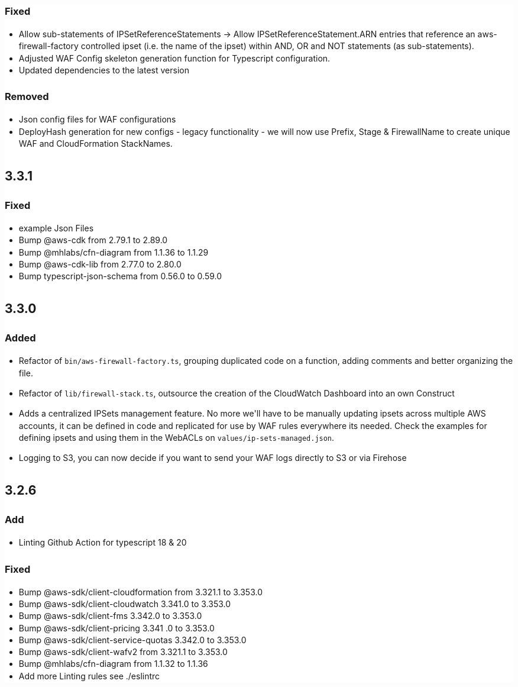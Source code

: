 ### Fixed
- Allow sub-statements of IPSetReferenceStatements -> Allow IPSetReferenceStatement.ARN entries that reference an aws-firewall-factory controlled ipset (i.e. the name of the ipset) within AND, OR and NOT statements (as sub-statements).
- Adjusted WAF Config skeleton generation function for Typescript configuration.
- Updated dependencies to the latest version

### Removed
- Json config files for WAF configurations
- DeployHash generation for new configs - legacy functionality - we will now use Prefix, Stage & FirewallName to create unique WAF and CloudFormation StackNames.

## 3.3.1
### Fixed
- example Json Files
- Bump @aws-cdk from 2.79.1 to 2.89.0
- Bump @mhlabs/cfn-diagram from 1.1.36 to 1.1.29
- Bump @aws-cdk-lib from 2.77.0 to 2.80.0
- Bump typescript-json-schema from 0.56.0 to 0.59.0

## 3.3.0
### Added
- Refactor of `bin/aws-firewall-factory.ts`, grouping duplicated code on a function, adding comments and better organizing the file.
- Refactor of `lib/firewall-stack.ts`, outsource the creation of the CloudWatch Dashboard into an own Construct

- Adds a centralized IPSets management feature.
  No more we'll have to be manually updating ipsets across multiple AWS accounts, it can be defined in code and replicated for use by WAF rules everywhere its needed. Check the examples for defining ipsets and  using them in the WebACLs on `values/ip-sets-managed.json`.

- Logging to S3, you can now decide if you want to send your WAF logs directly to S3 or via Firehose
## 3.2.6
### Add
- Linting Github Action for typescript 18 & 20
### Fixed
- Bump @aws-sdk/client-cloudformation from 3.321.1 to 3.353.0
- Bump @aws-sdk/client-cloudwatch 3.341.0 to 3.353.0
- Bump @aws-sdk/client-fms 3.342.0 to 3.353.0
- Bump @aws-sdk/client-pricing 3.341 .0 to 3.353.0
- Bump @aws-sdk/client-service-quotas 3.342.0 to 3.353.0
- Bump @aws-sdk/client-wafv2  from 3.321.1 to 3.353.0
- Bump @mhlabs/cfn-diagram from 1.1.32 to 1.1.36
- Add more Linting rules see ./eslintrc
